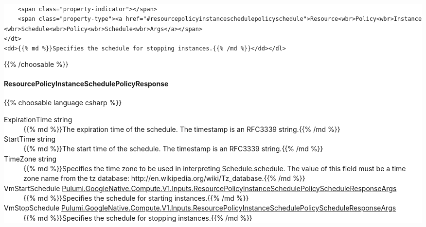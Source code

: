         <span class="property-indicator"></span>
        <span class="property-type"><a href="#resourcepolicyinstanceschedulepolicyschedule">Resource<wbr>Policy<wbr>Instance<wbr>Schedule<wbr>Policy<wbr>Schedule<wbr>Args</a></span>
    </dt>
    <dd>{{% md %}}Specifies the schedule for stopping instances.{{% /md %}}</dd></dl>
{{% /choosable %}}

<h4 id="resourcepolicyinstanceschedulepolicyresponse">Resource<wbr>Policy<wbr>Instance<wbr>Schedule<wbr>Policy<wbr>Response</h4>

{{% choosable language csharp %}}
<dl class="resources-properties"><dt class="property-required"
            title="Required">
        <span id="expirationtime_csharp">
<a href="#expirationtime_csharp" style="color: inherit; text-decoration: inherit;">Expiration<wbr>Time</a>
</span>
        <span class="property-indicator"></span>
        <span class="property-type">string</span>
    </dt>
    <dd>{{% md %}}The expiration time of the schedule. The timestamp is an RFC3339 string.{{% /md %}}</dd><dt class="property-required"
            title="Required">
        <span id="starttime_csharp">
<a href="#starttime_csharp" style="color: inherit; text-decoration: inherit;">Start<wbr>Time</a>
</span>
        <span class="property-indicator"></span>
        <span class="property-type">string</span>
    </dt>
    <dd>{{% md %}}The start time of the schedule. The timestamp is an RFC3339 string.{{% /md %}}</dd><dt class="property-required"
            title="Required">
        <span id="timezone_csharp">
<a href="#timezone_csharp" style="color: inherit; text-decoration: inherit;">Time<wbr>Zone</a>
</span>
        <span class="property-indicator"></span>
        <span class="property-type">string</span>
    </dt>
    <dd>{{% md %}}Specifies the time zone to be used in interpreting Schedule.schedule. The value of this field must be a time zone name from the tz database: http://en.wikipedia.org/wiki/Tz_database.{{% /md %}}</dd><dt class="property-required"
            title="Required">
        <span id="vmstartschedule_csharp">
<a href="#vmstartschedule_csharp" style="color: inherit; text-decoration: inherit;">Vm<wbr>Start<wbr>Schedule</a>
</span>
        <span class="property-indicator"></span>
        <span class="property-type"><a href="#resourcepolicyinstanceschedulepolicyscheduleresponse">Pulumi.<wbr>Google<wbr>Native.<wbr>Compute.<wbr>V1.<wbr>Inputs.<wbr>Resource<wbr>Policy<wbr>Instance<wbr>Schedule<wbr>Policy<wbr>Schedule<wbr>Response<wbr>Args</a></span>
    </dt>
    <dd>{{% md %}}Specifies the schedule for starting instances.{{% /md %}}</dd><dt class="property-required"
            title="Required">
        <span id="vmstopschedule_csharp">
<a href="#vmstopschedule_csharp" style="color: inherit; text-decoration: inherit;">Vm<wbr>Stop<wbr>Schedule</a>
</span>
        <span class="property-indicator"></span>
        <span class="property-type"><a href="#resourcepolicyinstanceschedulepolicyscheduleresponse">Pulumi.<wbr>Google<wbr>Native.<wbr>Compute.<wbr>V1.<wbr>Inputs.<wbr>Resource<wbr>Policy<wbr>Instance<wbr>Schedule<wbr>Policy<wbr>Schedule<wbr>Response<wbr>Args</a></span>
    </dt>
    <dd>{{% md %}}Specifies the schedule for stopping instances.{{% /md %}}</dd></dl>